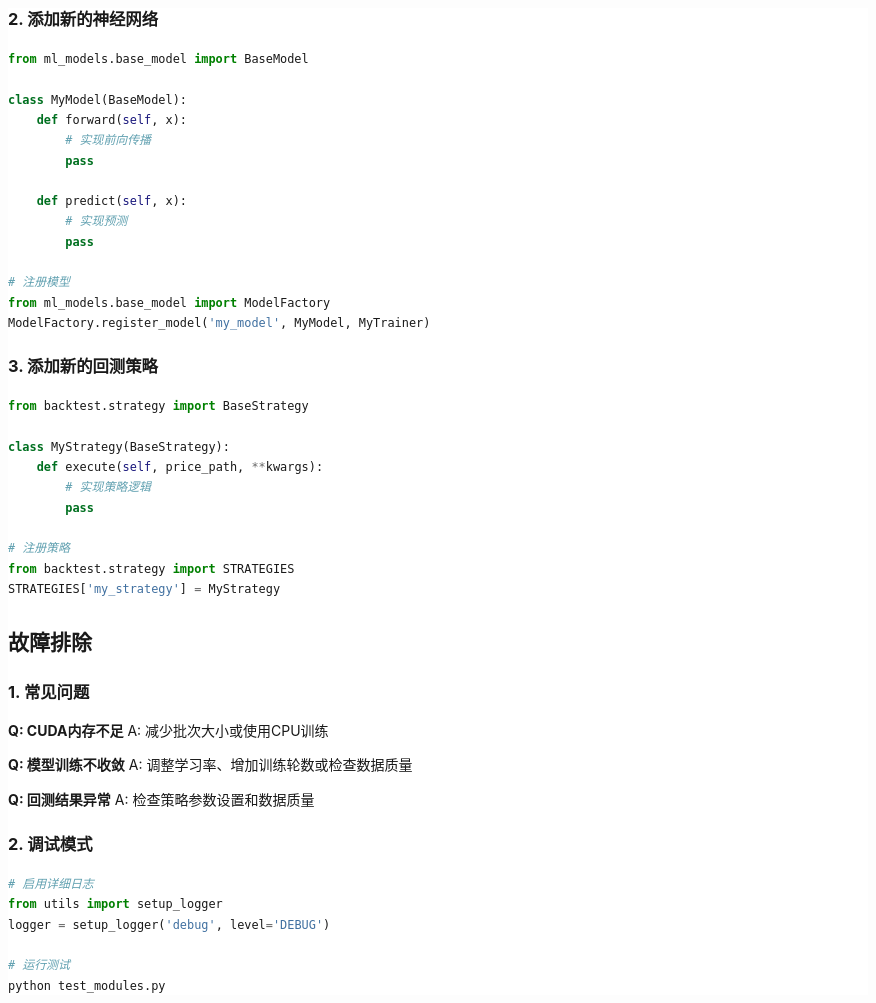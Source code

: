 ### 2. 添加新的神经网络

```python
from ml_models.base_model import BaseModel

class MyModel(BaseModel):
    def forward(self, x):
        # 实现前向传播
        pass
    
    def predict(self, x):
        # 实现预测
        pass

# 注册模型
from ml_models.base_model import ModelFactory
ModelFactory.register_model('my_model', MyModel, MyTrainer)
```

### 3. 添加新的回测策略

```python
from backtest.strategy import BaseStrategy

class MyStrategy(BaseStrategy):
    def execute(self, price_path, **kwargs):
        # 实现策略逻辑
        pass

# 注册策略
from backtest.strategy import STRATEGIES
STRATEGIES['my_strategy'] = MyStrategy
```

## 故障排除

### 1. 常见问题

**Q: CUDA内存不足**
A: 减少批次大小或使用CPU训练

**Q: 模型训练不收敛**
A: 调整学习率、增加训练轮数或检查数据质量

**Q: 回测结果异常**
A: 检查策略参数设置和数据质量

### 2. 调试模式

```python
# 启用详细日志
from utils import setup_logger
logger = setup_logger('debug', level='DEBUG')

# 运行测试
python test_modules.py
```
